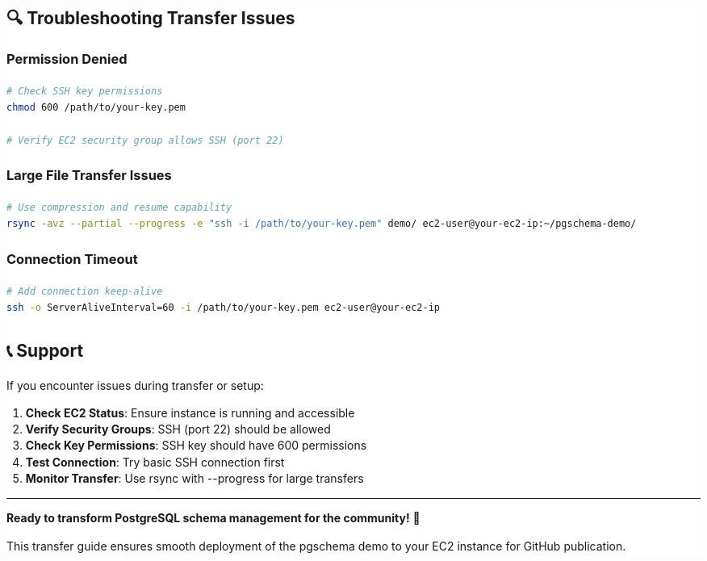 ## 🔍 Troubleshooting Transfer Issues

### Permission Denied
```bash
# Check SSH key permissions
chmod 600 /path/to/your-key.pem

# Verify EC2 security group allows SSH (port 22)
```

### Large File Transfer Issues
```bash
# Use compression and resume capability
rsync -avz --partial --progress -e "ssh -i /path/to/your-key.pem" demo/ ec2-user@your-ec2-ip:~/pgschema-demo/
```

### Connection Timeout
```bash
# Add connection keep-alive
ssh -o ServerAliveInterval=60 -i /path/to/your-key.pem ec2-user@your-ec2-ip
```

## 📞 Support

If you encounter issues during transfer or setup:

1. **Check EC2 Status**: Ensure instance is running and accessible
2. **Verify Security Groups**: SSH (port 22) should be allowed
3. **Check Key Permissions**: SSH key should have 600 permissions
4. **Test Connection**: Try basic SSH connection first
5. **Monitor Transfer**: Use rsync with --progress for large transfers

---

**Ready to transform PostgreSQL schema management for the community!** 🚀

This transfer guide ensures smooth deployment of the pgschema demo to your EC2 instance for GitHub publication.